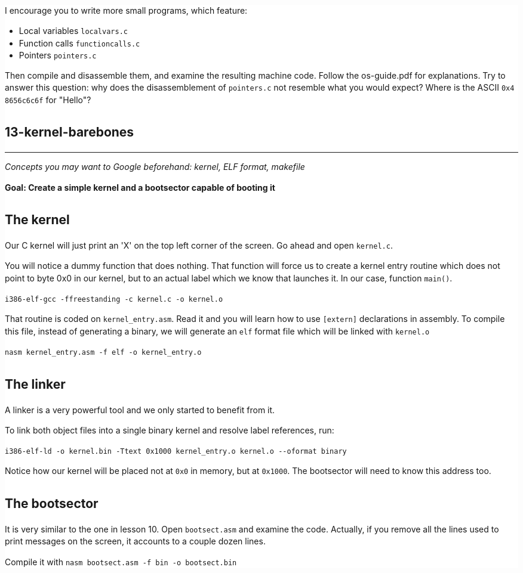 I encourage you to write more small programs, which feature:

- Local variables `localvars.c`
- Function calls `functioncalls.c`
- Pointers `pointers.c`

Then compile and disassemble them, and examine the resulting machine code. Follow
the os-guide.pdf for explanations. Try to answer this question: why does the
disassemblement of `pointers.c` not resemble what you would expect? Where is
the ASCII `0x48656c6c6f` for "Hello"?

## 13-kernel-barebones
---
*Concepts you may want to Google beforehand: kernel, ELF format, makefile*

**Goal: Create a simple kernel and a bootsector capable of booting it**

The kernel
----------

Our C kernel will just print an 'X' on the top left corner of the screen. Go ahead
and open `kernel.c`.

You will notice a dummy function that does nothing. That function will force us
to create a kernel entry routine which does not point to byte 0x0 in our kernel, but
to an actual label which we know that launches it. In our case, function `main()`.

`i386-elf-gcc -ffreestanding -c kernel.c -o kernel.o`

That routine is coded on `kernel_entry.asm`. Read it and you will learn how to
use `[extern]` declarations in assembly. To compile this file, instead of generating
a binary, we will generate an `elf` format file which will be linked with `kernel.o`

`nasm kernel_entry.asm -f elf -o kernel_entry.o`


The linker
----------

A linker is a very powerful tool and we only started to benefit from it.

To link both object files into a single binary kernel and resolve label references,
run:

`i386-elf-ld -o kernel.bin -Ttext 0x1000 kernel_entry.o kernel.o --oformat binary`

Notice how our kernel will be placed not at `0x0` in memory, but at `0x1000`. The
bootsector will need to know this address too.


The bootsector
--------------

It is very similar to the one in lesson 10. Open `bootsect.asm` and examine the code.
Actually, if you remove all the lines used to print messages on the screen, it accounts
to a couple dozen lines.

Compile it with `nasm bootsect.asm -f bin -o bootsect.bin`
